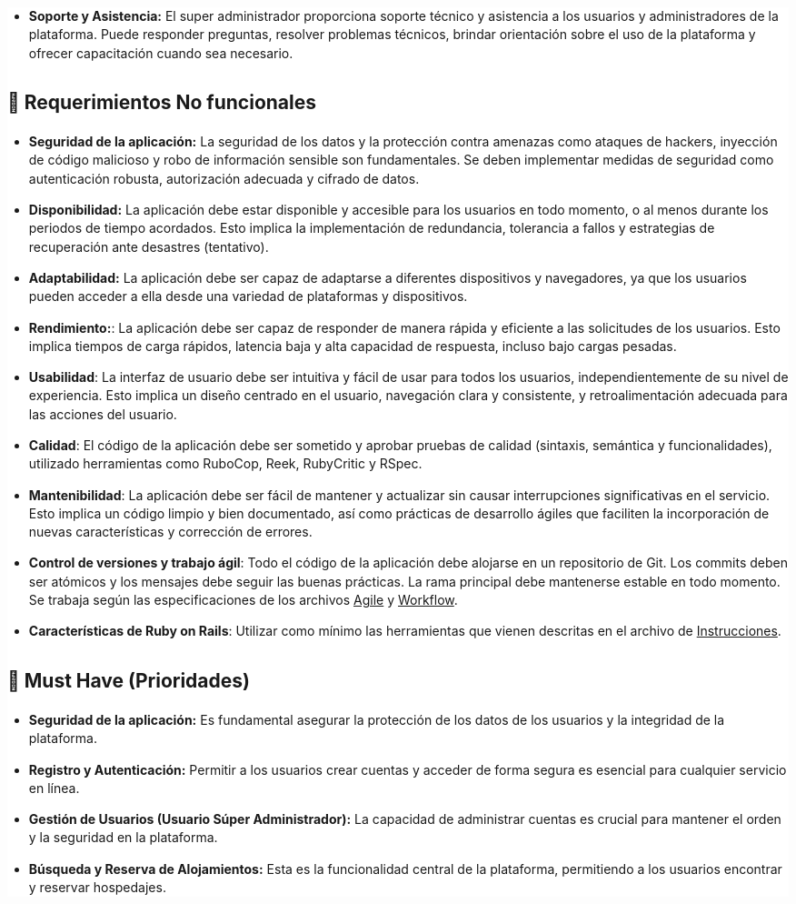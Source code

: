 - **Soporte y Asistencia:** El super administrador proporciona soporte técnico y asistencia a los usuarios y administradores de la plataforma. Puede responder preguntas, resolver problemas técnicos, brindar orientación sobre el uso de la plataforma y ofrecer capacitación cuando sea necesario.

## 🔭 Requerimientos No funcionales
- **Seguridad de la aplicación:** La seguridad de los datos y la protección contra amenazas como ataques de hackers, inyección de código malicioso y robo de información sensible son fundamentales. Se deben implementar medidas de seguridad como autenticación robusta, autorización adecuada y cifrado de datos.

- **Disponibilidad:** La aplicación debe estar disponible y accesible para los usuarios en todo momento, o al menos durante los periodos de tiempo acordados. Esto implica la implementación de redundancia, tolerancia a fallos y estrategias de recuperación ante desastres (tentativo).

- **Adaptabilidad:** La aplicación debe ser capaz de adaptarse a diferentes dispositivos y navegadores, ya que los usuarios pueden acceder a ella desde una variedad de plataformas y dispositivos.

- **Rendimiento:**: La aplicación debe ser capaz de responder de manera rápida y eficiente a las solicitudes de los usuarios. Esto implica tiempos de carga rápidos, latencia baja y alta capacidad de respuesta, incluso bajo cargas pesadas.

- **Usabilidad**: La interfaz de usuario debe ser intuitiva y fácil de usar para todos los usuarios, independientemente de su nivel de experiencia. Esto implica un diseño centrado en el usuario, navegación clara y consistente, y retroalimentación adecuada para las acciones del usuario.

- **Calidad**: El código de la aplicación debe ser sometido y aprobar pruebas de calidad (sintaxis, semántica y funcionalidades), utilizado herramientas como RuboCop, Reek, RubyCritic y RSpec.

- **Mantenibilidad**: La aplicación debe ser fácil de mantener y actualizar sin causar interrupciones significativas en el servicio. Esto implica un código limpio y bien documentado, así como prácticas de desarrollo ágiles que faciliten la incorporación de nuevas características y corrección de errores.

- **Control de versiones y trabajo ágil**: Todo el código de la aplicación debe alojarse en un repositorio de Git. Los commits deben ser atómicos y los mensajes debe seguir las buenas prácticas. La rama principal debe mantenerse estable en todo momento. Se trabaja según las especificaciones de los archivos [Agile](./instructions/agile.md) y [Workflow](./instructions/workflow.md).

- **Características de Ruby on Rails**: Utilizar como mínimo las herramientas que vienen descritas en el archivo de [Instrucciones](./instructions/instructions.md).

## 🔑 Must Have (Prioridades)
- **Seguridad de la aplicación:** Es fundamental asegurar la protección de los datos de los usuarios y la integridad de la plataforma.

- **Registro y Autenticación:** Permitir a los usuarios crear cuentas y acceder de forma segura es esencial para cualquier servicio en línea.

- **Gestión de Usuarios (Usuario Súper Administrador):** La capacidad de administrar cuentas es crucial para mantener el orden y la seguridad en la plataforma.

- **Búsqueda y Reserva de Alojamientos:** Esta es la funcionalidad central de la plataforma, permitiendo a los usuarios encontrar y
  reservar hospedajes.
